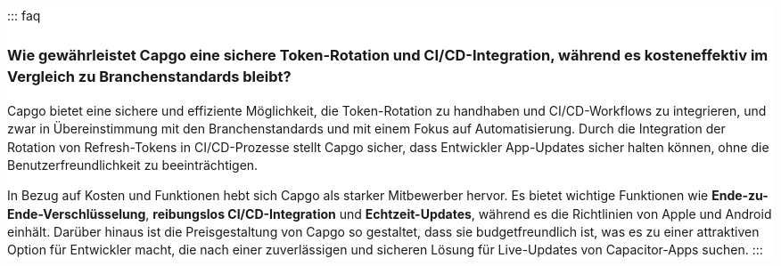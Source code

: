 ::: faq
### Wie gewährleistet Capgo eine sichere Token-Rotation und CI/CD-Integration, während es kosteneffektiv im Vergleich zu Branchenstandards bleibt?

Capgo bietet eine sichere und effiziente Möglichkeit, die Token-Rotation zu handhaben und CI/CD-Workflows zu integrieren, und zwar in Übereinstimmung mit den Branchenstandards und mit einem Fokus auf Automatisierung. Durch die Integration der Rotation von Refresh-Tokens in CI/CD-Prozesse stellt Capgo sicher, dass Entwickler App-Updates sicher halten können, ohne die Benutzerfreundlichkeit zu beeinträchtigen.

In Bezug auf Kosten und Funktionen hebt sich Capgo als starker Mitbewerber hervor. Es bietet wichtige Funktionen wie **Ende-zu-Ende-Verschlüsselung**, **reibungslos CI/CD-Integration** und **Echtzeit-Updates**, während es die Richtlinien von Apple und Android einhält. Darüber hinaus ist die Preisgestaltung von Capgo so gestaltet, dass sie budgetfreundlich ist, was es zu einer attraktiven Option für Entwickler macht, die nach einer zuverlässigen und sicheren Lösung für Live-Updates von Capacitor-Apps suchen.
:::
